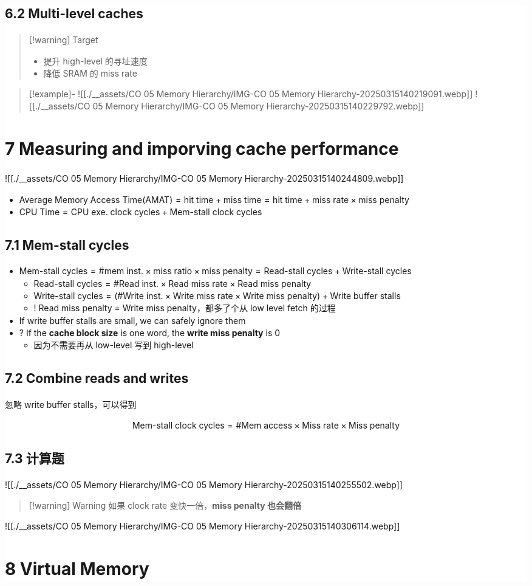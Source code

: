 ## 6.2 Multi-level caches

> [!warning] Target
> - 提升 high-level 的寻址速度
> - 降低 SRAM 的 miss rate

> [!example]-
> ![[./__assets/CO 05 Memory Hierarchy/IMG-CO 05 Memory Hierarchy-20250315140219091.webp]]
> ![[./__assets/CO 05 Memory Hierarchy/IMG-CO 05 Memory Hierarchy-20250315140229792.webp]]

# 7 Measuring and imporving cache performance

![[./__assets/CO 05 Memory Hierarchy/IMG-CO 05 Memory Hierarchy-20250315140244809.webp]]

- $\text{Average Memory Access Time(AMAT)}=\text{hit time}+\text{miss time}=\text{hit time}+\text{miss rate} \times\text{miss penalty}$
- $\text{CPU Time}=\text{CPU exe. clock cycles}+\text{Mem-stall clock cycles}$

## 7.1 Mem-stall cycles

- $\text{Mem-stall cycles}=\text{\#mem inst.}\times\text{miss ratio}\times\text{miss penalty}=\text{Read-stall cycles}+\text{Write-stall cycles}$
	- $\text{Read-stall cycles}=\text{\#Read inst.}\times\text{Read miss rate}\times\text{Read miss penalty}$
	- $\text{Write-stall cycles}=(\text{\#Write inst.}\times\text{Write miss rate}\times\text{Write miss penalty})+\text{Write buffer stalls}$
	- ! Read miss penalty = Write miss penalty，都多了个从 low level fetch 的过程
- If write buffer stalls are small, we can safely ignore them
- ? If the **cache block size** is one word, the **write miss penalty** is 0
	- 因为不需要再从 low-level 写到 high-level

## 7.2 Combine reads and writes

忽略 write buffer stalls，可以得到

$$
\text{Mem-stall clock cycles}=\text{\#Mem access}\times\text{Miss rate}\times\text{Miss penalty}
$$

## 7.3 计算题

![[./__assets/CO 05 Memory Hierarchy/IMG-CO 05 Memory Hierarchy-20250315140255502.webp]]

> [!warning] Warning
> 如果 clock rate 变快一倍，**miss penalty 也会翻倍**

![[./__assets/CO 05 Memory Hierarchy/IMG-CO 05 Memory Hierarchy-20250315140306114.webp]]

# 8 Virtual Memory
